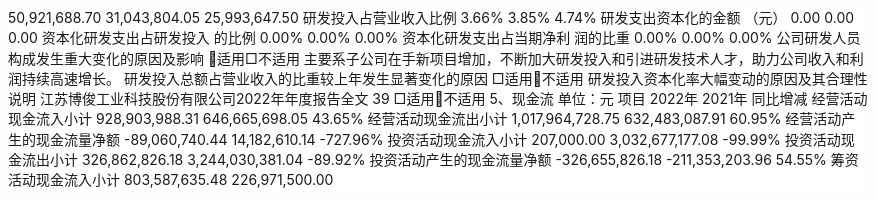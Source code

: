 50,921,688.70
31,043,804.05
25,993,647.50
研发投入占营业收入比例
3.66%
3.85%
4.74%
研发支出资本化的金额
（元）
0.00
0.00
0.00
资本化研发支出占研发投入
的比例
0.00%
0.00%
0.00%
资本化研发支出占当期净利
润的比重
0.00%
0.00%
0.00%
公司研发人员构成发生重大变化的原因及影响
适用□不适用
主要系子公司在手新项目增加，不断加大研发投入和引进研发技术人才，助力公司收入和利润持续高速增长。
研发投入总额占营业收入的比重较上年发生显著变化的原因
□适用不适用
研发投入资本化率大幅变动的原因及其合理性说明
江苏博俊工业科技股份有限公司2022年年度报告全文
39
□适用不适用
5、现金流
单位：元
项目
2022年
2021年
同比增减
经营活动现金流入小计
928,903,988.31
646,665,698.05
43.65%
经营活动现金流出小计
1,017,964,728.75
632,483,087.91
60.95%
经营活动产生的现金流量净额
-89,060,740.44
14,182,610.14
-727.96%
投资活动现金流入小计
207,000.00
3,032,677,177.08
-99.99%
投资活动现金流出小计
326,862,826.18
3,244,030,381.04
-89.92%
投资活动产生的现金流量净额
-326,655,826.18
-211,353,203.96
54.55%
筹资活动现金流入小计
803,587,635.48
226,971,500.00